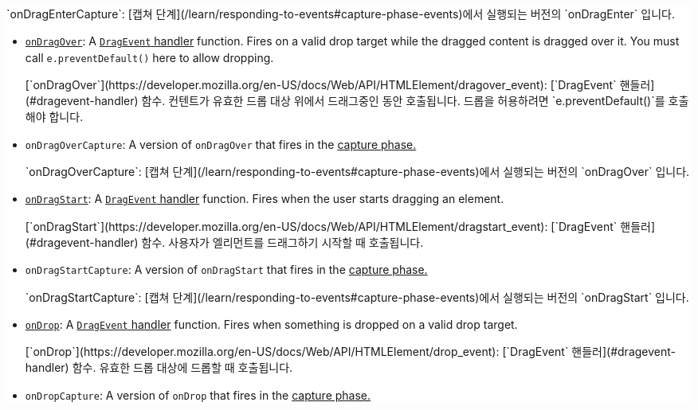   <Trans>
    `onDragEnterCapture`: [캡쳐
    단계](/learn/responding-to-events#capture-phase-events)에서 실행되는 버전의
    `onDragEnter` 입니다.
  </Trans>

- [`onDragOver`](https://developer.mozilla.org/en-US/docs/Web/API/HTMLElement/dragover_event): A [`DragEvent` handler](#dragevent-handler) function. Fires on a valid drop target while the dragged content is dragged over it. You must call `e.preventDefault()` here to allow dropping.

  <Trans>
    [`onDragOver`](https://developer.mozilla.org/en-US/docs/Web/API/HTMLElement/dragover_event):
    [`DragEvent` 핸들러](#dragevent-handler) 함수. 컨텐트가 유효한 드롭 대상
    위에서 드래그중인 동안 호출됩니다. 드롭을 허용하려면 `e.preventDefault()`를
    호출해야 합니다.
  </Trans>

- `onDragOverCapture`: A version of `onDragOver` that fires in the [capture phase.](/learn/responding-to-events#capture-phase-events)

  <Trans>
    `onDragOverCapture`: [캡쳐
    단계](/learn/responding-to-events#capture-phase-events)에서 실행되는 버전의
    `onDragOver` 입니다.
  </Trans>

- [`onDragStart`](https://developer.mozilla.org/en-US/docs/Web/API/HTMLElement/dragstart_event): A [`DragEvent` handler](#dragevent-handler) function. Fires when the user starts dragging an element.

  <Trans>
    [`onDragStart`](https://developer.mozilla.org/en-US/docs/Web/API/HTMLElement/dragstart_event):
    [`DragEvent` 핸들러](#dragevent-handler) 함수. 사용자가 엘리먼트를
    드래그하기 시작할 때 호출됩니다.
  </Trans>

- `onDragStartCapture`: A version of `onDragStart` that fires in the [capture phase.](/learn/responding-to-events#capture-phase-events)

  <Trans>
    `onDragStartCapture`: [캡쳐
    단계](/learn/responding-to-events#capture-phase-events)에서 실행되는 버전의
    `onDragStart` 입니다.
  </Trans>

- [`onDrop`](https://developer.mozilla.org/en-US/docs/Web/API/HTMLElement/drop_event): A [`DragEvent` handler](#dragevent-handler) function. Fires when something is dropped on a valid drop target.

  <Trans>
    [`onDrop`](https://developer.mozilla.org/en-US/docs/Web/API/HTMLElement/drop_event):
    [`DragEvent` 핸들러](#dragevent-handler) 함수. 유효한 드롭 대상에 드롭할 때
    호출됩니다.
  </Trans>

- `onDropCapture`: A version of `onDrop` that fires in the [capture phase.](/learn/responding-to-events#capture-phase-events)
